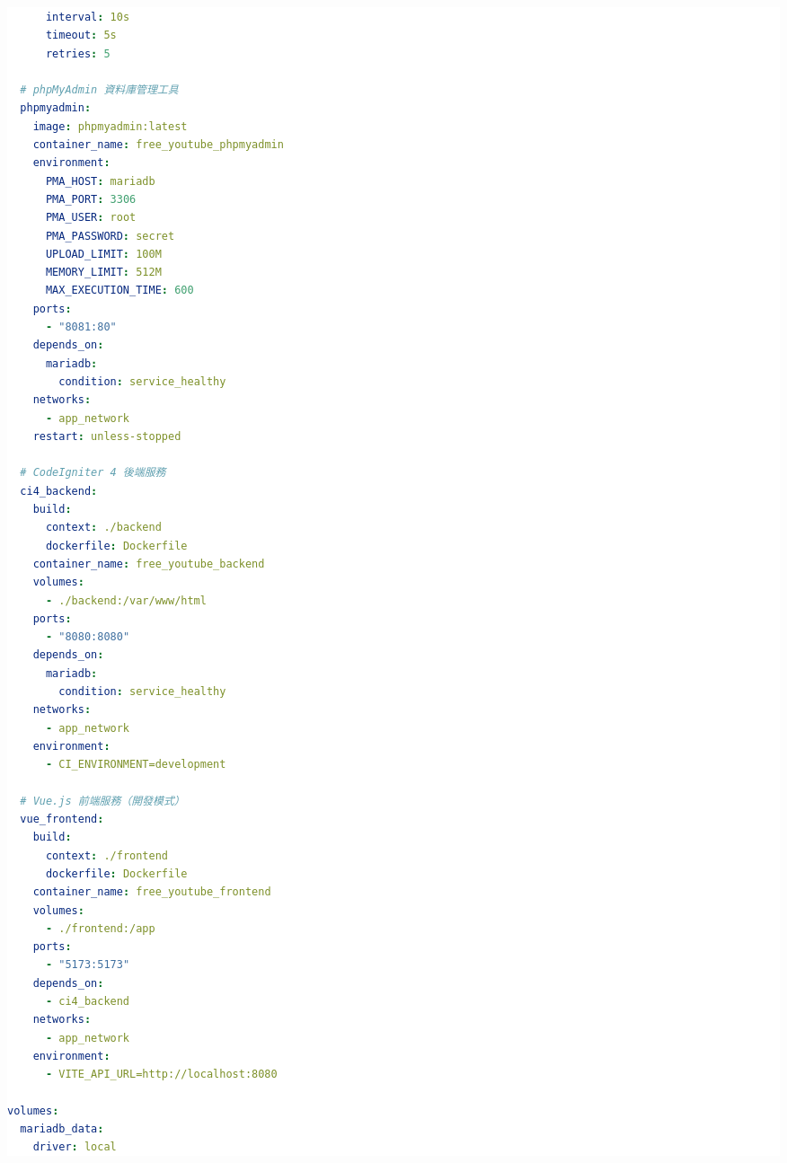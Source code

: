 ```yaml
      interval: 10s
      timeout: 5s
      retries: 5

  # phpMyAdmin 資料庫管理工具
  phpmyadmin:
    image: phpmyadmin:latest
    container_name: free_youtube_phpmyadmin
    environment:
      PMA_HOST: mariadb
      PMA_PORT: 3306
      PMA_USER: root
      PMA_PASSWORD: secret
      UPLOAD_LIMIT: 100M
      MEMORY_LIMIT: 512M
      MAX_EXECUTION_TIME: 600
    ports:
      - "8081:80"
    depends_on:
      mariadb:
        condition: service_healthy
    networks:
      - app_network
    restart: unless-stopped

  # CodeIgniter 4 後端服務
  ci4_backend:
    build:
      context: ./backend
      dockerfile: Dockerfile
    container_name: free_youtube_backend
    volumes:
      - ./backend:/var/www/html
    ports:
      - "8080:8080"
    depends_on:
      mariadb:
        condition: service_healthy
    networks:
      - app_network
    environment:
      - CI_ENVIRONMENT=development

  # Vue.js 前端服務（開發模式）
  vue_frontend:
    build:
      context: ./frontend
      dockerfile: Dockerfile
    container_name: free_youtube_frontend
    volumes:
      - ./frontend:/app
    ports:
      - "5173:5173"
    depends_on:
      - ci4_backend
    networks:
      - app_network
    environment:
      - VITE_API_URL=http://localhost:8080

volumes:
  mariadb_data:
    driver: local
```